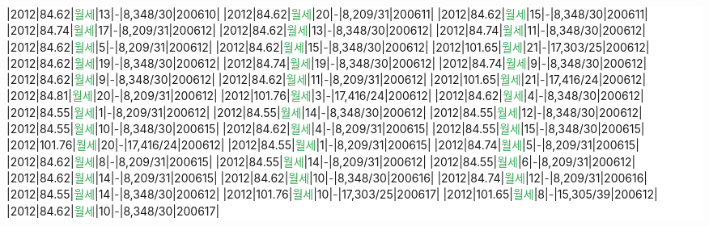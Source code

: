 |2012|84.62|<span style="color:#34a853">월세</span>|13|<span style="color:#444444">-</span>|8,348/30|200610|
|2012|84.62|<span style="color:#34a853">월세</span>|20|<span style="color:#444444">-</span>|8,209/31|200611|
|2012|84.62|<span style="color:#34a853">월세</span>|15|<span style="color:#444444">-</span>|8,348/30|200611|
|2012|84.74|<span style="color:#34a853">월세</span>|17|<span style="color:#444444">-</span>|8,209/31|200612|
|2012|84.62|<span style="color:#34a853">월세</span>|13|<span style="color:#444444">-</span>|8,348/30|200612|
|2012|84.74|<span style="color:#34a853">월세</span>|11|<span style="color:#444444">-</span>|8,348/30|200612|
|2012|84.62|<span style="color:#34a853">월세</span>|5|<span style="color:#444444">-</span>|8,209/31|200612|
|2012|84.62|<span style="color:#34a853">월세</span>|15|<span style="color:#444444">-</span>|8,348/30|200612|
|2012|101.65|<span style="color:#34a853">월세</span>|21|<span style="color:#444444">-</span>|17,303/25|200612|
|2012|84.62|<span style="color:#34a853">월세</span>|19|<span style="color:#444444">-</span>|8,348/30|200612|
|2012|84.74|<span style="color:#34a853">월세</span>|19|<span style="color:#444444">-</span>|8,348/30|200612|
|2012|84.74|<span style="color:#34a853">월세</span>|9|<span style="color:#444444">-</span>|8,348/30|200612|
|2012|84.62|<span style="color:#34a853">월세</span>|9|<span style="color:#444444">-</span>|8,348/30|200612|
|2012|84.62|<span style="color:#34a853">월세</span>|11|<span style="color:#444444">-</span>|8,209/31|200612|
|2012|101.65|<span style="color:#34a853">월세</span>|21|<span style="color:#444444">-</span>|17,416/24|200612|
|2012|84.81|<span style="color:#34a853">월세</span>|20|<span style="color:#444444">-</span>|8,209/31|200612|
|2012|101.76|<span style="color:#34a853">월세</span>|3|<span style="color:#444444">-</span>|17,416/24|200612|
|2012|84.62|<span style="color:#34a853">월세</span>|4|<span style="color:#444444">-</span>|8,348/30|200612|
|2012|84.55|<span style="color:#34a853">월세</span>|1|<span style="color:#444444">-</span>|8,209/31|200612|
|2012|84.55|<span style="color:#34a853">월세</span>|14|<span style="color:#444444">-</span>|8,348/30|200612|
|2012|84.55|<span style="color:#34a853">월세</span>|12|<span style="color:#444444">-</span>|8,348/30|200612|
|2012|84.55|<span style="color:#34a853">월세</span>|10|<span style="color:#444444">-</span>|8,348/30|200615|
|2012|84.62|<span style="color:#34a853">월세</span>|4|<span style="color:#444444">-</span>|8,209/31|200615|
|2012|84.55|<span style="color:#34a853">월세</span>|15|<span style="color:#444444">-</span>|8,348/30|200615|
|2012|101.76|<span style="color:#34a853">월세</span>|20|<span style="color:#444444">-</span>|17,416/24|200612|
|2012|84.55|<span style="color:#34a853">월세</span>|1|<span style="color:#444444">-</span>|8,209/31|200615|
|2012|84.74|<span style="color:#34a853">월세</span>|5|<span style="color:#444444">-</span>|8,209/31|200615|
|2012|84.62|<span style="color:#34a853">월세</span>|8|<span style="color:#444444">-</span>|8,209/31|200615|
|2012|84.55|<span style="color:#34a853">월세</span>|14|<span style="color:#444444">-</span>|8,209/31|200612|
|2012|84.55|<span style="color:#34a853">월세</span>|6|<span style="color:#444444">-</span>|8,209/31|200612|
|2012|84.62|<span style="color:#34a853">월세</span>|14|<span style="color:#444444">-</span>|8,209/31|200615|
|2012|84.62|<span style="color:#34a853">월세</span>|10|<span style="color:#444444">-</span>|8,348/30|200616|
|2012|84.74|<span style="color:#34a853">월세</span>|12|<span style="color:#444444">-</span>|8,209/31|200616|
|2012|84.55|<span style="color:#34a853">월세</span>|14|<span style="color:#444444">-</span>|8,348/30|200612|
|2012|101.76|<span style="color:#34a853">월세</span>|10|<span style="color:#444444">-</span>|17,303/25|200617|
|2012|101.65|<span style="color:#34a853">월세</span>|8|<span style="color:#444444">-</span>|15,305/39|200612|
|2012|84.62|<span style="color:#34a853">월세</span>|10|<span style="color:#444444">-</span>|8,348/30|200617|